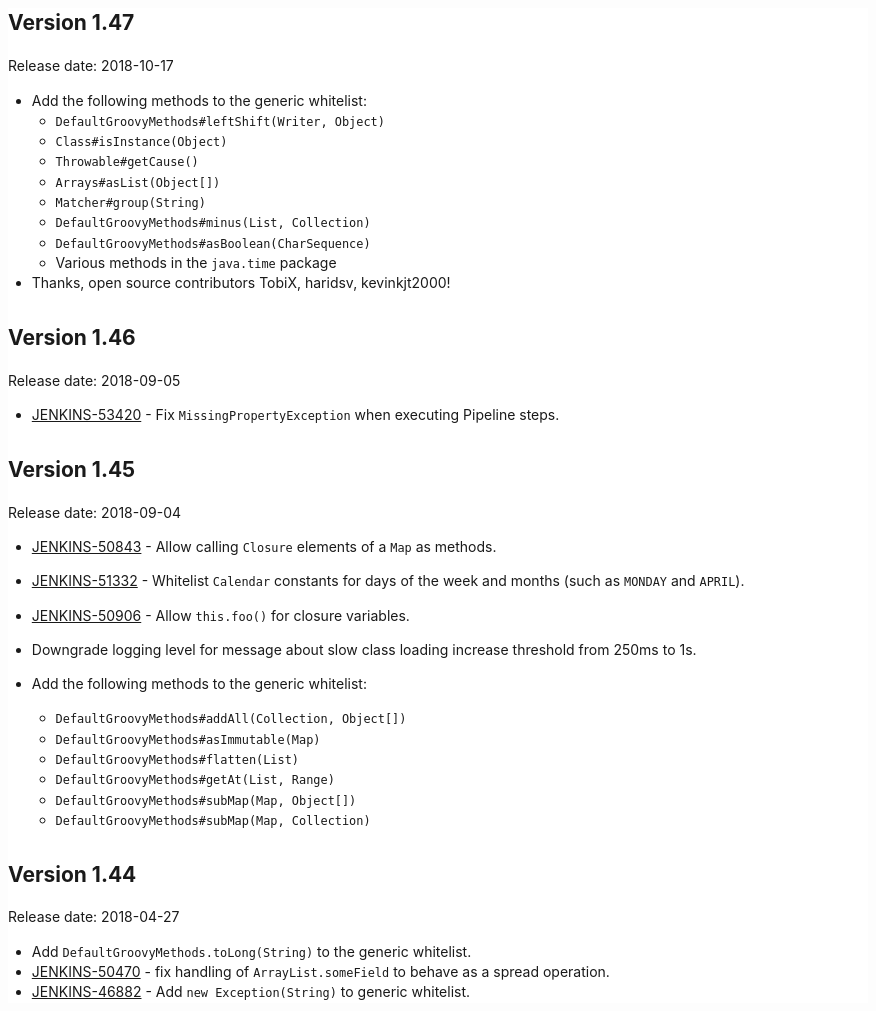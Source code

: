 ## Version 1.47

Release date: 2018-10-17

*   Add the following methods to the generic whitelist:
    *   `DefaultGroovyMethods#leftShift(Writer, Object)`
    *   `Class#isInstance(Object)`
    *   `Throwable#getCause()`
    *   `Arrays#asList(Object[])`
    *   `Matcher#group(String)`
    *   `DefaultGroovyMethods#minus(List, Collection)`
    *   `DefaultGroovyMethods#asBoolean(CharSequence)`
    *   Various methods in the `java.time` package
*   Thanks, open source contributors TobiX, haridsv, kevinkjt2000!

## Version 1.46

Release date: 2018-09-05

*   [JENKINS-53420](https://issues.jenkins-ci.org/browse/JENKINS-53420) - Fix `MissingPropertyException` when executing Pipeline steps.

## Version 1.45

Release date: 2018-09-04

*   [JENKINS-50843](https://issues.jenkins-ci.org/browse/JENKINS-50843) - Allow calling `Closure` elements of a `Map` as methods.
*   [JENKINS-51332](https://issues.jenkins-ci.org/browse/JENKINS-51332) - Whitelist `Calendar` constants for days of the week and months (such as `MONDAY` and `APRIL`).
*   [JENKINS-50906](https://issues.jenkins-ci.org/browse/JENKINS-50906) - Allow `this.foo()` for closure variables.
*   Downgrade logging level for message about slow class loading increase threshold from 250ms to 1s.
*   Add the following methods to the generic whitelist:  

    *   `DefaultGroovyMethods#addAll(Collection, Object[])`
    *   `DefaultGroovyMethods#asImmutable(Map)`
    *   `DefaultGroovyMethods#flatten(List)`
    *   `DefaultGroovyMethods#getAt(List, Range)`
    *   `DefaultGroovyMethods#subMap(Map, Object[])`
    *   `DefaultGroovyMethods#subMap(Map, Collection)`

## Version 1.44

Release date: 2018-04-27

*   Add `DefaultGroovyMethods.toLong(String)` to the generic whitelist.
*   [JENKINS-50470](https://issues.jenkins-ci.org/browse/JENKINS-50470) - fix handling of `ArrayList.someField` to behave as a spread operation.
*   [JENKINS-46882](https://issues.jenkins-ci.org/browse/JENKINS-46882) - Add `new Exception(String)` to generic whitelist.
